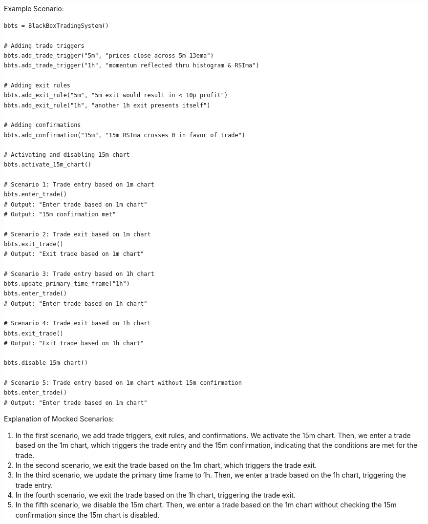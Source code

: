 Example Scenario:
```
bbts = BlackBoxTradingSystem()

# Adding trade triggers
bbts.add_trade_trigger("5m", "prices close across 5m 13ema")
bbts.add_trade_trigger("1h", "momentum reflected thru histogram & RSIma")

# Adding exit rules
bbts.add_exit_rule("5m", "5m exit would result in < 10p profit")
bbts.add_exit_rule("1h", "another 1h exit presents itself")

# Adding confirmations
bbts.add_confirmation("15m", "15m RSIma crosses 0 in favor of trade")

# Activating and disabling 15m chart
bbts.activate_15m_chart()

# Scenario 1: Trade entry based on 1m chart
bbts.enter_trade()
# Output: "Enter trade based on 1m chart"
# Output: "15m confirmation met"

# Scenario 2: Trade exit based on 1m chart
bbts.exit_trade()
# Output: "Exit trade based on 1m chart"

# Scenario 3: Trade entry based on 1h chart
bbts.update_primary_time_frame("1h")
bbts.enter_trade()
# Output: "Enter trade based on 1h chart"

# Scenario 4: Trade exit based on 1h chart
bbts.exit_trade()
# Output: "Exit trade based on 1h chart"

bbts.disable_15m_chart()

# Scenario 5: Trade entry based on 1m chart without 15m confirmation
bbts.enter_trade()
# Output: "Enter trade based on 1m chart"
```

Explanation of Mocked Scenarios:
1. In the first scenario, we add trade triggers, exit rules, and confirmations. We activate the 15m chart. Then, we enter a trade based on the 1m chart, which triggers the trade entry and the 15m confirmation, indicating that the conditions are met for the trade.
2. In the second scenario, we exit the trade based on the 1m chart, which triggers the trade exit.
3. In the third scenario, we update the primary time frame to 1h. Then, we enter a trade based on the 1h chart, triggering the trade entry.
4. In the fourth scenario, we exit the trade based on the 1h chart, triggering the trade exit.
5. In the fifth scenario, we disable the 15m chart. Then, we enter a trade based on the 1m chart without checking the 15m confirmation since the 15m chart is disabled.
